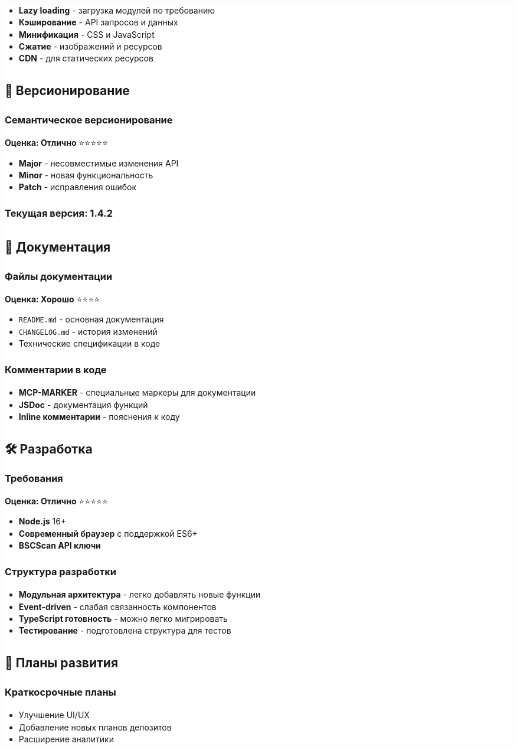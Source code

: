 - **Lazy loading** - загрузка модулей по требованию
- **Кэширование** - API запросов и данных
- **Минификация** - CSS и JavaScript
- **Сжатие** - изображений и ресурсов
- **CDN** - для статических ресурсов

## 🔄 Версионирование

### Семантическое версионирование
**Оценка: Отлично** ⭐⭐⭐⭐⭐

- **Major** - несовместимые изменения API
- **Minor** - новая функциональность
- **Patch** - исправления ошибок

### Текущая версия: 1.4.2

## 📝 Документация

### Файлы документации
**Оценка: Хорошо** ⭐⭐⭐⭐

- `README.md` - основная документация
- `CHANGELOG.md` - история изменений
- Технические спецификации в коде

### Комментарии в коде
- **MCP-MARKER** - специальные маркеры для документации
- **JSDoc** - документация функций
- **Inline комментарии** - пояснения к коду

## 🛠️ Разработка

### Требования
**Оценка: Отлично** ⭐⭐⭐⭐⭐

- **Node.js** 16+
- **Современный браузер** с поддержкой ES6+
- **BSCScan API ключи**

### Структура разработки
- **Модульная архитектура** - легко добавлять новые функции
- **Event-driven** - слабая связанность компонентов
- **TypeScript готовность** - можно легко мигрировать
- **Тестирование** - подготовлена структура для тестов

## 🔮 Планы развития

### Краткосрочные планы
- Улучшение UI/UX
- Добавление новых планов депозитов
- Расширение аналитики
